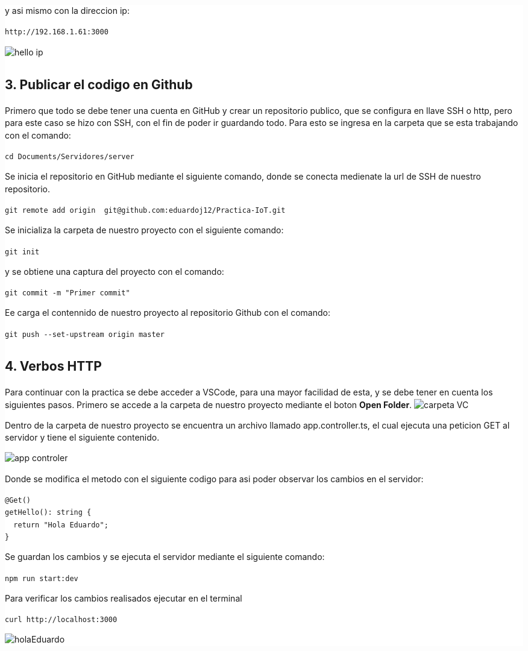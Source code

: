 y asi mismo con la direccion ip:
```
http://192.168.1.61:3000
```
![hello ip](https://user-images.githubusercontent.com/118281449/203455863-2fccbb0b-37b9-4344-b157-658bb433dca9.png)

## 3. Publicar el codigo en Github
Primero que todo se debe tener una cuenta en GitHub y crear un repositorio publico, que se configura en llave SSH o http, pero para este caso se hizo con SSH, con el fin de poder ir guardando todo. Para esto se ingresa en la carpeta que se esta trabajando con el comando:
```
cd Documents/Servidores/server
```

Se inicia el repositorio en GitHub mediante el siguiente comando, donde se conecta medienate la url de SSH de nuestro repositorio.
```
git remote add origin  git@github.com:eduardoj12/Practica-IoT.git
```
Se inicializa la carpeta de nuestro proyecto con el siguiente comando:

```
git init
```
y se obtiene una captura del proyecto con el comando:
```
git commit -m "Primer commit"
```
Ee carga el contennido de nuestro proyecto al repositorio Github con el comando:
```
git push --set-upstream origin master
```

## 4. Verbos HTTP
Para continuar con la practica  se debe acceder a VSCode, para una mayor facilidad de esta,  y se debe tener en cuenta los siguientes pasos.
Primero se accede a la carpeta de nuestro proyecto mediante el boton **Open Folder**.
![carpeta VC](https://user-images.githubusercontent.com/118281449/204397437-549693c7-2380-469a-9a13-5884a4ca89ca.png)

Dentro de la carpeta de nuestro proyecto se encuentra un archivo llamado app.controller.ts, el cual ejecuta una peticion GET al servidor y tiene el siguiente contenido.

![app controler](https://user-images.githubusercontent.com/118281449/204397503-7e344ffd-6c1f-46b4-bbce-b974709f9a94.png)

Donde se modifica el metodo con el siguiente codigo para asi poder observar los cambios en el servidor:

```
@Get()
getHello(): string {
  return "Hola Eduardo";
}
```
Se guardan los cambios y se ejecuta el servidor mediante el siguiente comando:
```
npm run start:dev
```
Para verificar los cambios realisados ejecutar en el terminal 
```
curl http://localhost:3000
```
![holaEduardo](https://user-images.githubusercontent.com/118281449/204401570-33a7105b-88d7-475d-954c-d72da5b21b5a.png)
